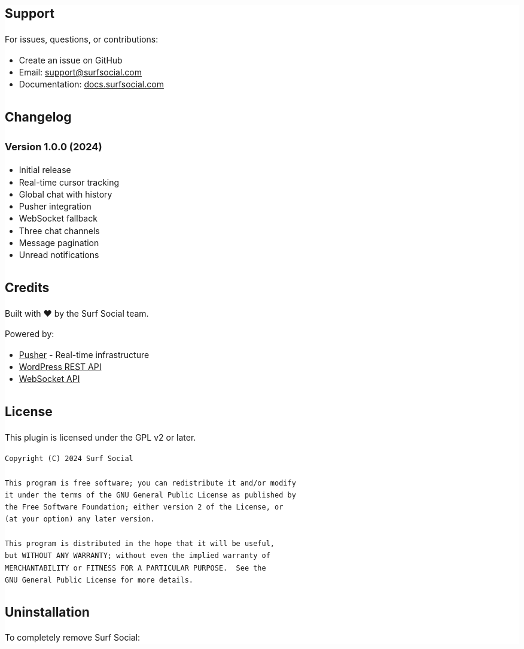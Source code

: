 ## Support

For issues, questions, or contributions:

- Create an issue on GitHub
- Email: support@surfsocial.com
- Documentation: [docs.surfsocial.com](https://docs.surfsocial.com)

## Changelog

### Version 1.0.0 (2024)

- Initial release
- Real-time cursor tracking
- Global chat with history
- Pusher integration
- WebSocket fallback
- Three chat channels
- Message pagination
- Unread notifications

## Credits

Built with ❤️ by the Surf Social team.

Powered by:
- [Pusher](https://pusher.com) - Real-time infrastructure
- [WordPress REST API](https://developer.wordpress.org/rest-api/)
- [WebSocket API](https://developer.mozilla.org/en-US/docs/Web/API/WebSocket)

## License

This plugin is licensed under the GPL v2 or later.

```
Copyright (C) 2024 Surf Social

This program is free software; you can redistribute it and/or modify
it under the terms of the GNU General Public License as published by
the Free Software Foundation; either version 2 of the License, or
(at your option) any later version.

This program is distributed in the hope that it will be useful,
but WITHOUT ANY WARRANTY; without even the implied warranty of
MERCHANTABILITY or FITNESS FOR A PARTICULAR PURPOSE.  See the
GNU General Public License for more details.
```

## Uninstallation

To completely remove Surf Social:
